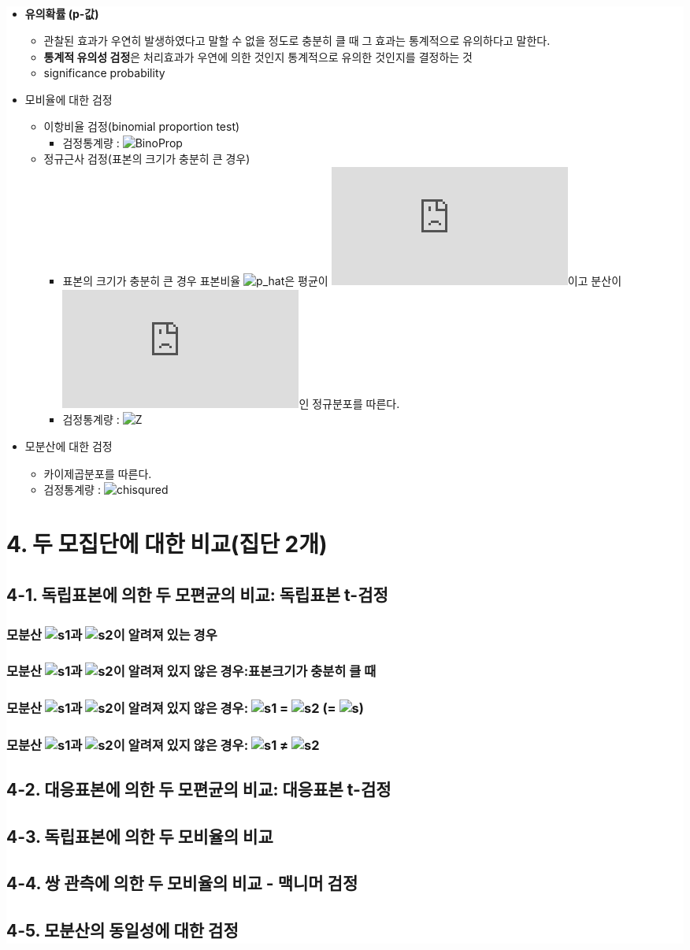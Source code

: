 - **유의확률 (p-값)**
	+ 관찰된 효과가 우연히 발생하였다고 말할 수 없을 정도로 충분히 클 때 그 효과는 통계적으로 유의하다고 말한다.
	+ **통계적 유의성 검정**은 처리효과가 우연에 의한 것인지 통계적으로 유의한 것인지를 결정하는 것
	+ significance probability  

- 모비율에 대한 검정
	+ 이항비율 검정(binomial proportion test)
		* 검정통계량 : ![BinoProp](https://latex.codecogs.com/gif.latex?\sum_{k=0}^{x}&space;\binom{n}{k}p_0^k(1-p_0)^{n-k}) 
	+ 정규근사 검정(표본의 크기가 충분히 큰 경우)
		* 표본의 크기가 충분히 큰 경우 표본비율  ![p_hat](https://latex.codecogs.com/gif.latex?\hat{p}=x/n)은 평균이 ![p](https://latex.codecogs.com/gif.latex?p)이고 분산이 ![p(1-p)/n](https://latex.codecogs.com/gif.latex?p(1-p)/n)인 정규분포를 따른다. 
		* 검정통계량 : ![Z](https://latex.codecogs.com/gif.latex?Z&space;=&space;\frac{\hat{p}-p_0}{p_0\sqrt{(1-p_0)/n}})

- 모분산에 대한 검정
	+ 카이제곱분포를 따른다. 
	+ 검정통계량 : ![chisqured](https://latex.codecogs.com/gif.latex?\chi^2&space;=&space;\frac{(n-1)S^2}{\sigma_0^2})




# 4. 두 모집단에 대한 비교(집단 2개) <a name="4장"></a>
## 4-1. 독립표본에 의한 두 모편균의 비교: 독립표본 t-검정
### 모분산 ![s1](https://latex.codecogs.com/gif.latex?\sigma_1^2)과 ![s2](https://latex.codecogs.com/gif.latex?\sigma_2^2)이 알려져 있는 경우
### 모분산 ![s1](https://latex.codecogs.com/gif.latex?\sigma_1^2)과 ![s2](https://latex.codecogs.com/gif.latex?\sigma_2^2)이 알려져 있지 않은 경우:표본크기가 충분히 클 때
### 모분산 ![s1](https://latex.codecogs.com/gif.latex?\sigma_1^2)과 ![s2](https://latex.codecogs.com/gif.latex?\sigma_2^2)이 알려져 있지 않은 경우: ![s1](https://latex.codecogs.com/gif.latex?\sigma_1^2) = ![s2](https://latex.codecogs.com/gif.latex?\sigma_2^2) (= ![s](https://latex.codecogs.com/gif.latex?\sigma^2))
### 모분산 ![s1](https://latex.codecogs.com/gif.latex?\sigma_1^2)과 ![s2](https://latex.codecogs.com/gif.latex?\sigma_2^2)이 알려져 있지 않은 경우: ![s1](https://latex.codecogs.com/gif.latex?\sigma_1^2) ≠ ![s2](https://latex.codecogs.com/gif.latex?\sigma_2^2)

## 4-2. 대응표본에 의한 두 모편균의 비교: 대응표본 t-검정
## 4-3. 독립표본에 의한 두 모비율의 비교
## 4-4. 쌍 관측에 의한 두 모비율의 비교 - 맥니머 검정
## 4-5. 모분산의 동일성에 대한 검정
